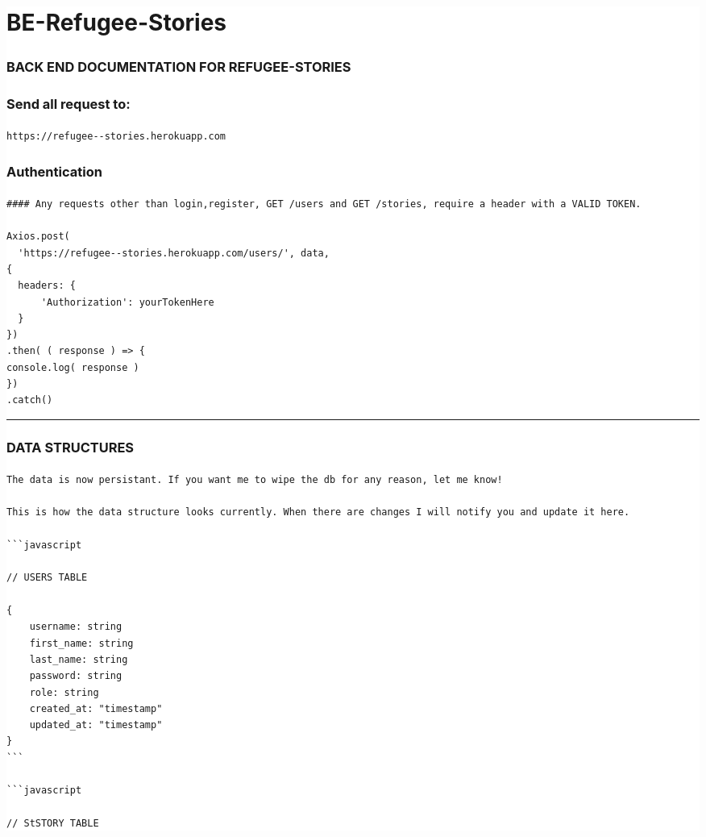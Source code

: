 # BE-Refugee-Stories

### BACK END DOCUMENTATION FOR REFUGEE-STORIES

### Send all request to:

    https://refugee--stories.herokuapp.com

### Authentication

    #### Any requests other than login,register, GET /users and GET /stories, require a header with a VALID TOKEN.

    Axios.post(
      'https://refugee--stories.herokuapp.com/users/', data,
    {
      headers: {
          'Authorization': yourTokenHere
      }
    })
    .then( ( response ) => {
    console.log( response )
    })
    .catch()

---

### DATA STRUCTURES

    The data is now persistant. If you want me to wipe the db for any reason, let me know!

    This is how the data structure looks currently. When there are changes I will notify you and update it here.

    ```javascript

    // USERS TABLE

    {
        username: string
        first_name: string
        last_name: string
        password: string
        role: string
        created_at: "timestamp"
        updated_at: "timestamp"
    }
    ```

    ```javascript

    // StSTORY TABLE
